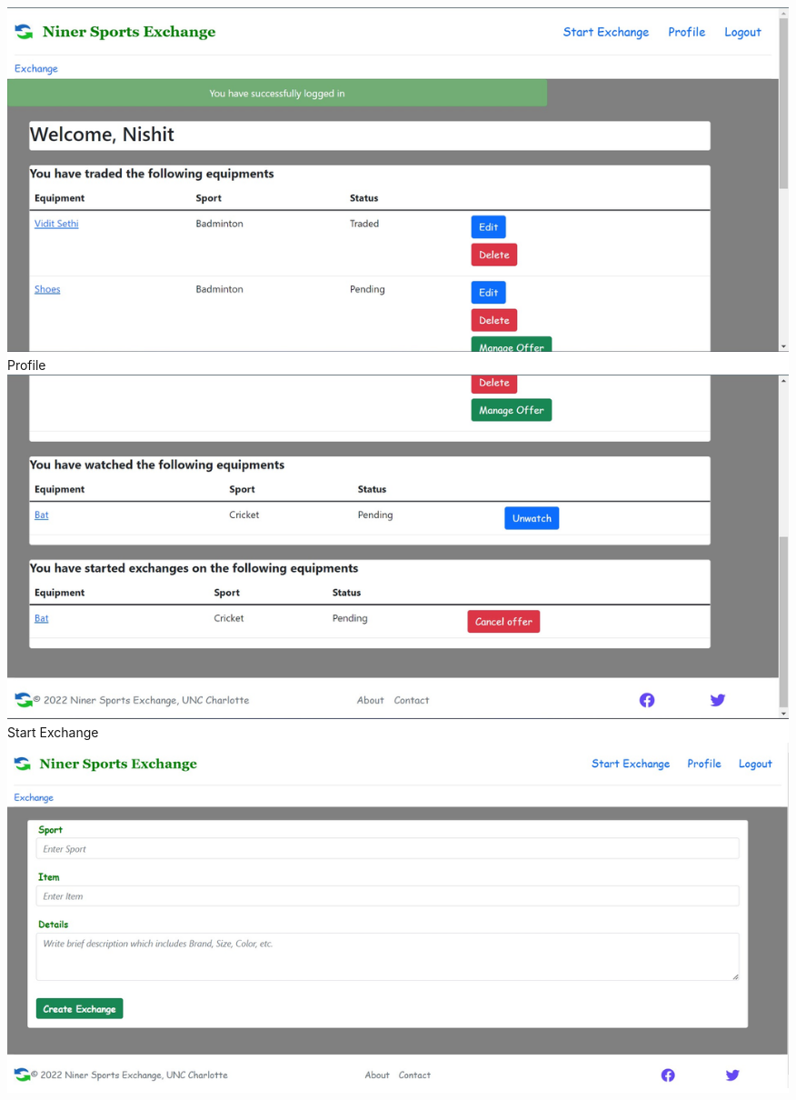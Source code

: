   <img src="Screenshots/Profile_1.jpg" width=1000/>
  Profile
  <img src="Screenshots/Profile_2.jpg" width=1000/>
  Start Exchange
  <img src="Screenshots/Start_Exchange.jpg" width=1000/>